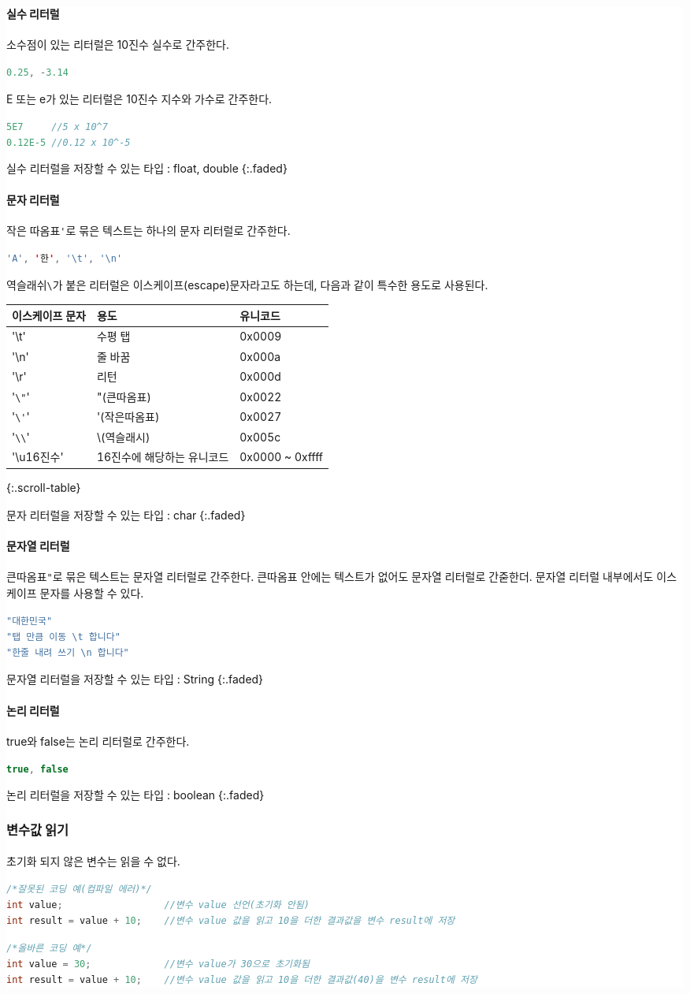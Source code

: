 #### 실수 리터럴
소수점이 있는 리터럴은 10진수 실수로 간주한다.
```java
0.25, -3.14
```
E 또는 e가 있는 리터럴은 10진수 지수와 가수로 간주한다.
```java 
5E7     //5 x 10^7
0.12E-5 //0.12 x 10^-5
```

실수 리터럴을 저장할 수 있는 타입 : float, double
{:.faded}

#### 문자 리터럴
작은 따옴표`'`로 묶은 텍스트는 하나의 문자 리터럴로 간주한다.
```java
'A', '한', '\t', '\n'
```
역슬래쉬`\`가 붙은 리터럴은 이스케이프(escape)문자라고도 하는데, 다음과 같이 특수한 용도로 사용된다.   

이스케이프 문자|용도|유니코드   
:---|:---|:---   
'\t'|수평 탭|0x0009   
'\n'|줄 바꿈|0x000a   
'\r'|리턴|0x000d   
'`\"`'|"(큰따옴표)|0x0022   
'`\'`'|'(작은따옴표)|0x0027   
'`\\`'|\\(역슬래시)|0x005c   
'\u16진수'|16진수에 해당하는 유니코드|0x0000 ~ 0xffff   
{:.scroll-table}

문자 리터럴을 저장할 수 있는 타입 : char
{:.faded}

#### 문자열 리터럴
큰따옴표`"`로 묶은 텍스트는 문자열 리터럴로 간주한다. 큰따옴표 안에는 텍스트가 없어도 문자열 리터럴로 간줃한더. 문자열 리터럴 내부에서도 이스케이프 문자를 사용할 수 있다.
```java
"대한민국"
"탭 만큼 이동 \t 합니다"
"한줄 내려 쓰기 \n 합니다"
```

문자열 리터럴을 저장할 수 있는 타입 : String
{:.faded}

#### 논리 리터럴
true와 false는 논리 리터럴로 간주한다.
```java
true, false
```

논리 리터럴을 저장할 수 있는 타입 : boolean
{:.faded}

### 변수값 읽기
초기화 되지 않은 변수는 읽을 수 없다. 
```java
/*잘못된 코딩 예(컴파일 에러)*/
int value;                  //변수 value 선언(초기화 안됨)
int result = value + 10;    //변수 value 값을 읽고 10을 더한 결과값을 변수 result에 저장
```
```java
/*올바른 코딩 예*/
int value = 30;             //변수 value가 30으로 초기화됨
int result = value + 10;    //변수 value 값을 읽고 10을 더한 결과값(40)을 변수 result에 저장
```
